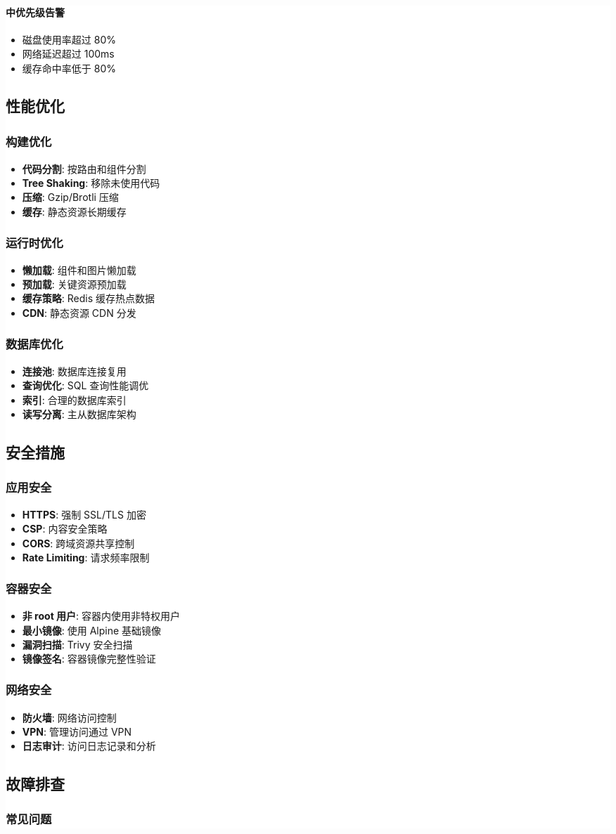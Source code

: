 #### 中优先级告警
- 磁盘使用率超过 80%
- 网络延迟超过 100ms
- 缓存命中率低于 80%

## 性能优化

### 构建优化
- **代码分割**: 按路由和组件分割
- **Tree Shaking**: 移除未使用代码
- **压缩**: Gzip/Brotli 压缩
- **缓存**: 静态资源长期缓存

### 运行时优化
- **懒加载**: 组件和图片懒加载
- **预加载**: 关键资源预加载
- **缓存策略**: Redis 缓存热点数据
- **CDN**: 静态资源 CDN 分发

### 数据库优化
- **连接池**: 数据库连接复用
- **查询优化**: SQL 查询性能调优
- **索引**: 合理的数据库索引
- **读写分离**: 主从数据库架构

## 安全措施

### 应用安全
- **HTTPS**: 强制 SSL/TLS 加密
- **CSP**: 内容安全策略
- **CORS**: 跨域资源共享控制
- **Rate Limiting**: 请求频率限制

### 容器安全
- **非 root 用户**: 容器内使用非特权用户
- **最小镜像**: 使用 Alpine 基础镜像
- **漏洞扫描**: Trivy 安全扫描
- **镜像签名**: 容器镜像完整性验证

### 网络安全
- **防火墙**: 网络访问控制
- **VPN**: 管理访问通过 VPN
- **日志审计**: 访问日志记录和分析

## 故障排查

### 常见问题
